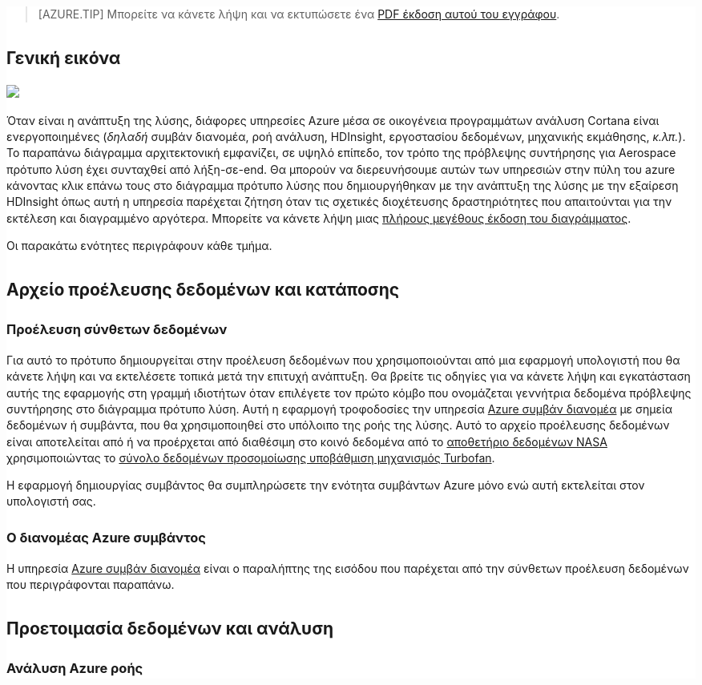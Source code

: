 >[AZURE.TIP] Μπορείτε να κάνετε λήψη και να εκτυπώσετε ένα [PDF έκδοση αυτού του εγγράφου](http://download.microsoft.com/download/F/4/D/F4D7D208-D080-42ED-8813-6030D23329E9/cortana-analytics-technical-guide-predictive-maintenance.pdf).

## <a name="big-picture"></a>**Γενική εικόνα**

![](media/cortana-analytics-technical-guide-predictive-maintenance\predictive-maintenance-architecture.png)

Όταν είναι η ανάπτυξη της λύσης, διάφορες υπηρεσίες Azure μέσα σε οικογένεια προγραμμάτων ανάλυση Cortana είναι ενεργοποιημένες (*δηλαδή* συμβάν διανομέα, ροή ανάλυση, HDInsight, εργοστασίου δεδομένων, μηχανικής εκμάθησης, *κ.λπ.*). Το παραπάνω διάγραμμα αρχιτεκτονική εμφανίζει, σε υψηλό επίπεδο, τον τρόπο της πρόβλεψης συντήρησης για Aerospace πρότυπο λύση έχει συνταχθεί από λήξη-σε-end. Θα μπορούν να διερευνήσουμε αυτών των υπηρεσιών στην πύλη του azure κάνοντας κλικ επάνω τους στο διάγραμμα πρότυπο λύσης που δημιουργήθηκαν με την ανάπτυξη της λύσης με την εξαίρεση HDInsight όπως αυτή η υπηρεσία παρέχεται ζήτηση όταν τις σχετικές διοχέτευσης δραστηριότητες που απαιτούνται για την εκτέλεση και διαγραμμένο αργότερα.
Μπορείτε να κάνετε λήψη μιας [πλήρους μεγέθους έκδοση του διαγράμματος](http://download.microsoft.com/download/1/9/B/19B815F0-D1B0-4F67-AED3-A40544225FD1/ca-topologies-maintenance-prediction.png).

Οι παρακάτω ενότητες περιγράφουν κάθε τμήμα.

## <a name="data-source-and-ingestion"></a>**Αρχείο προέλευσης δεδομένων και κατάποσης**

### <a name="synthetic-data-source"></a>Προέλευση σύνθετων δεδομένων

Για αυτό το πρότυπο δημιουργείται στην προέλευση δεδομένων που χρησιμοποιούνται από μια εφαρμογή υπολογιστή που θα κάνετε λήψη και να εκτελέσετε τοπικά μετά την επιτυχή ανάπτυξη. Θα βρείτε τις οδηγίες για να κάνετε λήψη και εγκατάσταση αυτής της εφαρμογής στη γραμμή ιδιοτήτων όταν επιλέγετε τον πρώτο κόμβο που ονομάζεται γεννήτρια δεδομένα πρόβλεψης συντήρησης στο διάγραμμα πρότυπο λύση. Αυτή η εφαρμογή τροφοδοσίες την υπηρεσία [Azure συμβάν διανομέα](#azure-event-hub) με σημεία δεδομένων ή συμβάντα, που θα χρησιμοποιηθεί στο υπόλοιπο της ροής της λύσης. Αυτό το αρχείο προέλευσης δεδομένων είναι αποτελείται από ή να προέρχεται από διαθέσιμη στο κοινό δεδομένα από το [αποθετήριο δεδομένων NASA](http://ti.arc.nasa.gov/tech/dash/pcoe/prognostic-data-repository/) χρησιμοποιώντας το [σύνολο δεδομένων προσομοίωσης υποβάθμιση μηχανισμός Turbofan](http://ti.arc.nasa.gov/tech/dash/pcoe/prognostic-data-repository/#turbofan).

Η εφαρμογή δημιουργίας συμβάντος θα συμπληρώσετε την ενότητα συμβάντων Azure μόνο ενώ αυτή εκτελείται στον υπολογιστή σας.

### <a name="azure-event-hub"></a>Ο διανομέας Azure συμβάντος

Η υπηρεσία [Azure συμβάν διανομέα](https://azure.microsoft.com/services/event-hubs/) είναι ο παραλήπτης της εισόδου που παρέχεται από την σύνθετων προέλευση δεδομένων που περιγράφονται παραπάνω.

## <a name="data-preparation-and-analysis"></a>**Προετοιμασία δεδομένων και ανάλυση**


### <a name="azure-stream-analytics"></a>Ανάλυση Azure ροής
